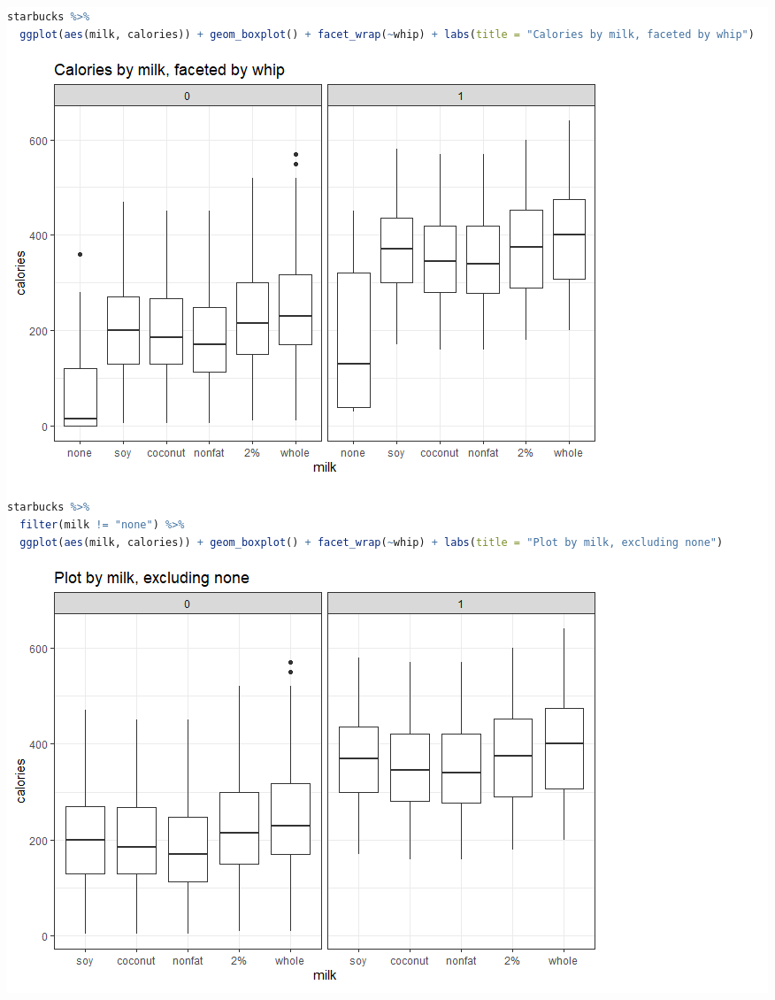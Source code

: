 ``` r
starbucks %>%
  ggplot(aes(milk, calories)) + geom_boxplot() + facet_wrap(~whip) + labs(title = "Calories by milk, faceted by whip")
```

![](Starbucks_files/figure-gfm/unnamed-chunk-3-1.png)

``` r
starbucks %>%
  filter(milk != "none") %>%
  ggplot(aes(milk, calories)) + geom_boxplot() + facet_wrap(~whip) + labs(title = "Plot by milk, excluding none")
```

![](Starbucks_files/figure-gfm/unnamed-chunk-4-1.png)
